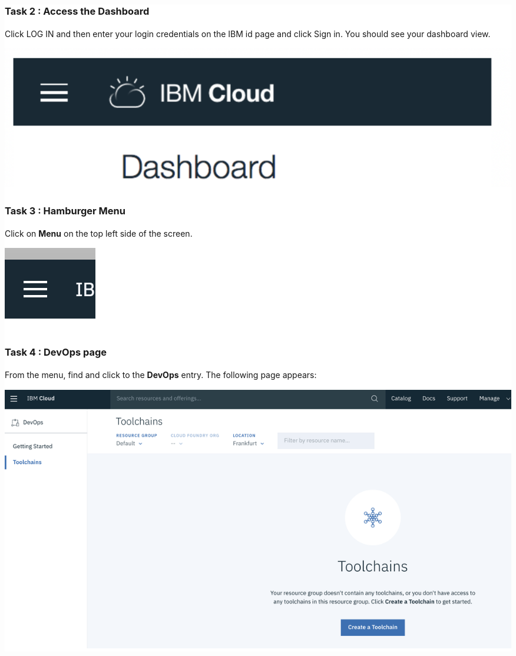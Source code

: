 

### Task 2 : Access the Dashboard

Click LOG IN and then enter your login credentials on the IBM id page and click Sign in. You should see your dashboard view.

![image-20190309175218053](images/image-20190309175218053-2150338.png)



### Task 3 : Hamburger Menu

Click on **Menu** on the top left side of the screen.

![IBM Cloud Menu](./images/sca030.png)



### Task 4 : DevOps page

From the menu, find and click to the **DevOps** entry. The following page appears:

![image-20190309170105652](images/image-20190309170105652-2147265.png)
